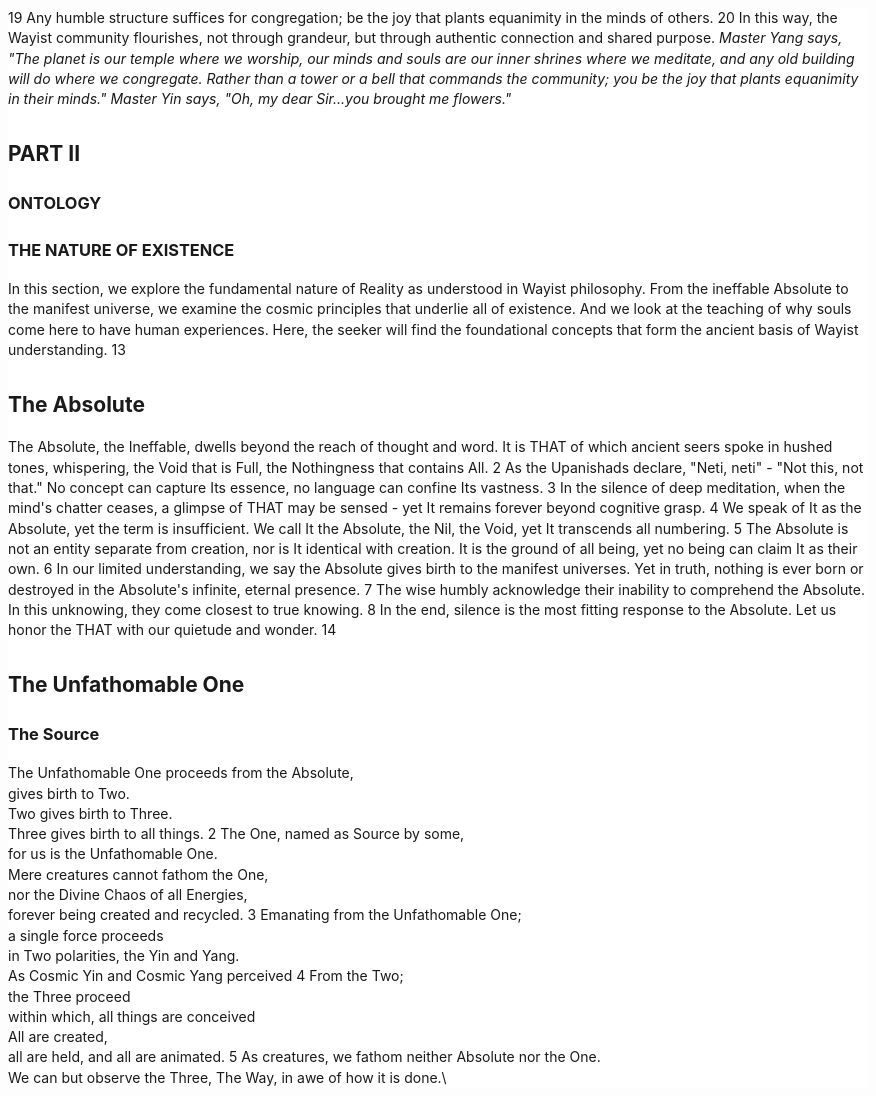 19 Any humble structure suffices for congregation; be the joy that plants equanimity in the minds of others.
20 In this way, the Wayist community flourishes, not through grandeur, but through authentic connection and shared purpose.
*Master Yang says, "The planet is our temple where we worship, our minds and souls are our inner shrines where we meditate, and any old building will do where we congregate. Rather than a tower or a bell that commands the community; you be the joy that plants equanimity in their minds."*
*Master Yin says, "Oh, my dear Sir...you brought me flowers."*
## PART II
### ONTOLOGY
### THE NATURE OF EXISTENCE
In this section, we explore the fundamental nature of Reality as understood in Wayist philosophy. From the ineffable Absolute to the manifest universe, we examine the cosmic principles that underlie all of existence. And we look at the teaching of why souls come here to have human experiences. Here, the seeker will find the foundational concepts that form the ancient basis of Wayist understanding.
13
## The Absolute
The Absolute, the Ineffable, dwells beyond the reach of thought and word. It is THAT of which ancient seers spoke in hushed tones, whispering, the Void that is Full, the Nothingness that contains All.
2 As the Upanishads declare, "Neti, neti" - "Not this, not that." No concept can capture Its essence, no language can confine Its vastness.
3 In the silence of deep meditation, when the mind's chatter ceases, a glimpse of THAT may be sensed - yet It remains forever beyond cognitive grasp.
4 We speak of It as the Absolute, yet the term is insufficient. We call It the Absolute, the Nil, the Void, yet It transcends all numbering.
5 The Absolute is not an entity separate from creation, nor is It identical with creation. It is the ground of all being, yet no being can claim It as their own.
6 In our limited understanding, we say the Absolute gives birth to the manifest universes. Yet in truth, nothing is ever born or destroyed in the Absolute's infinite, eternal presence.
7 The wise humbly acknowledge their inability to comprehend the Absolute. In this unknowing, they come closest to true knowing.
8 In the end, silence is the most fitting response to the Absolute. Let us honor the THAT with our quietude and wonder.
14
## The Unfathomable One
### The Source
The Unfathomable One proceeds from the Absolute,\
gives birth to Two.\
Two gives birth to Three.\
Three gives birth to all things.
2 The One, named as Source by some,\
for us is the Unfathomable One.\
Mere creatures cannot fathom the One,\
nor the Divine Chaos of all Energies,\
forever being created and recycled.
3 Emanating from the Unfathomable One;\
a single force proceeds\
in Two polarities, the Yin and Yang.\
As Cosmic Yin and Cosmic Yang perceived
4 From the Two;\
the Three proceed\
within which, all things are conceived\
All are created,\
all are held, and all are animated.
5 As creatures, we fathom neither Absolute nor the One.\
We can but observe the Three, The Way, in awe of how it is done.\